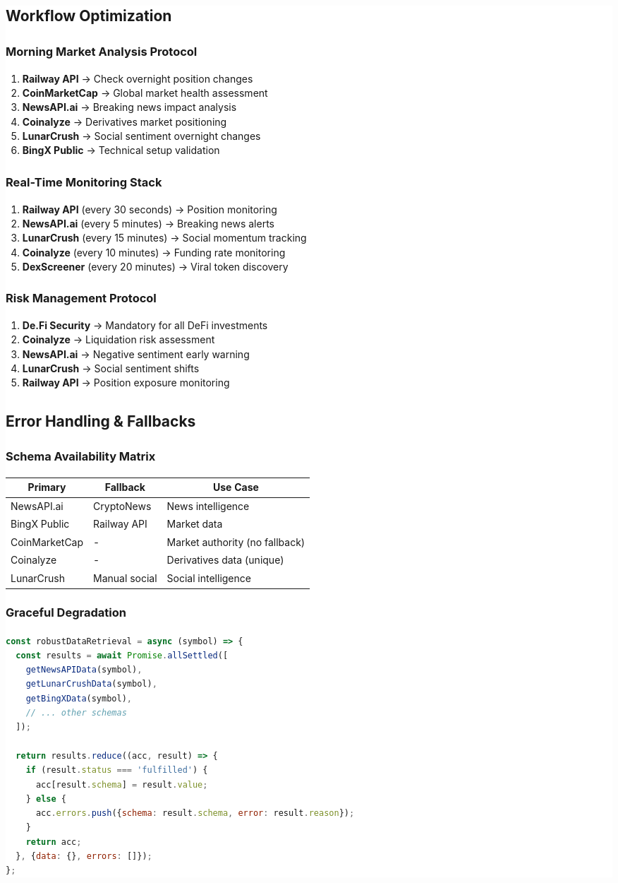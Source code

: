 ## Workflow Optimization

### Morning Market Analysis Protocol
1. **Railway API** → Check overnight position changes
2. **CoinMarketCap** → Global market health assessment  
3. **NewsAPI.ai** → Breaking news impact analysis
4. **Coinalyze** → Derivatives market positioning
5. **LunarCrush** → Social sentiment overnight changes
6. **BingX Public** → Technical setup validation

### Real-Time Monitoring Stack
1. **Railway API** (every 30 seconds) → Position monitoring
2. **NewsAPI.ai** (every 5 minutes) → Breaking news alerts
3. **LunarCrush** (every 15 minutes) → Social momentum tracking
4. **Coinalyze** (every 10 minutes) → Funding rate monitoring
5. **DexScreener** (every 20 minutes) → Viral token discovery

### Risk Management Protocol
1. **De.Fi Security** → Mandatory for all DeFi investments
2. **Coinalyze** → Liquidation risk assessment
3. **NewsAPI.ai** → Negative sentiment early warning
4. **LunarCrush** → Social sentiment shifts
5. **Railway API** → Position exposure monitoring

## Error Handling & Fallbacks

### Schema Availability Matrix
| Primary | Fallback | Use Case |
|---------|----------|----------|
| NewsAPI.ai | CryptoNews | News intelligence |
| BingX Public | Railway API | Market data |
| CoinMarketCap | - | Market authority (no fallback) |
| Coinalyze | - | Derivatives data (unique) |
| LunarCrush | Manual social | Social intelligence |

### Graceful Degradation
```javascript
const robustDataRetrieval = async (symbol) => {
  const results = await Promise.allSettled([
    getNewsAPIData(symbol),
    getLunarCrushData(symbol),
    getBingXData(symbol),
    // ... other schemas
  ]);
  
  return results.reduce((acc, result) => {
    if (result.status === 'fulfilled') {
      acc[result.schema] = result.value;
    } else {
      acc.errors.push({schema: result.schema, error: result.reason});
    }
    return acc;
  }, {data: {}, errors: []});
};
```
